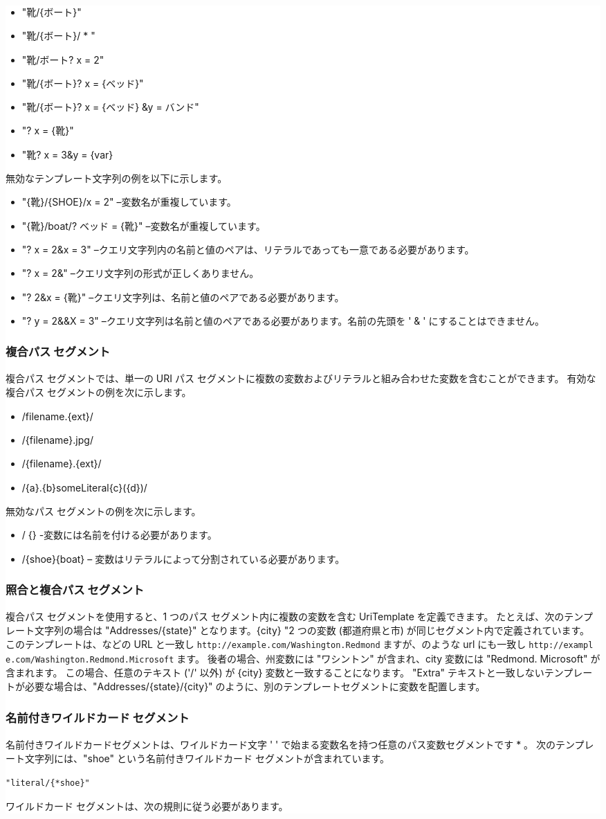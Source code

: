 - "靴/{ボート}"  
  
- "靴/{ボート}/ \* "  
  
- "靴/ボート? x = 2"  
  
- "靴/{ボート}? x = {ベッド}"  
  
- "靴/{ボート}? x = {ベッド} &y = バンド"  
  
- "? x = {靴}"  
  
- "靴? x = 3&y = {var}  
  
 無効なテンプレート文字列の例を以下に示します。  
  
- "{靴}/{SHOE}/x = 2" –変数名が重複しています。  
  
- "{靴}/boat/? ベッド = {靴}" –変数名が重複しています。  
  
- "? x = 2&x = 3" –クエリ文字列内の名前と値のペアは、リテラルであっても一意である必要があります。  
  
- "? x = 2&" –クエリ文字列の形式が正しくありません。  
  
- "? 2&x = {靴}" –クエリ文字列は、名前と値のペアである必要があります。  
  
- "? y = 2&&X = 3" –クエリ文字列は名前と値のペアである必要があります。名前の先頭を ' & ' にすることはできません。  
  
### <a name="compound-path-segments"></a>複合パス セグメント  
 複合パス セグメントでは、単一の URI パス セグメントに複数の変数およびリテラルと組み合わせた変数を含むことができます。 有効な複合パス セグメントの例を次に示します。  
  
- /filename.{ext}/  
  
- /{filename}.jpg/  
  
- /{filename}.{ext}/  
  
- /{a}.{b}someLiteral{c}({d})/  
  
 無効なパス セグメントの例を次に示します。  
  
- / {} -変数には名前を付ける必要があります。  
  
- /{shoe}{boat} – 変数はリテラルによって分割されている必要があります。  
  
### <a name="matching-and-compound-path-segments"></a>照合と複合パス セグメント  
 複合パス セグメントを使用すると、1 つのパス セグメント内に複数の変数を含む UriTemplate を定義できます。 たとえば、次のテンプレート文字列の場合は "Addresses/{state}" となります。{city} "2 つの変数 (都道府県と市) が同じセグメント内で定義されています。 このテンプレートは、などの URL と一致し `http://example.com/Washington.Redmond` ますが、のような url にも一致し `http://example.com/Washington.Redmond.Microsoft` ます。 後者の場合、州変数には "ワシントン" が含まれ、city 変数には "Redmond. Microsoft" が含まれます。 この場合、任意のテキスト ('/' 以外) が {city} 変数と一致することになります。 "Extra" テキストと一致しないテンプレートが必要な場合は、"Addresses/{state}/{city}" のように、別のテンプレートセグメントに変数を配置します。  
  
### <a name="named-wildcard-segments"></a>名前付きワイルドカード セグメント  
 名前付きワイルドカードセグメントは、ワイルドカード文字 ' ' で始まる変数名を持つ任意のパス変数セグメントです \* 。 次のテンプレート文字列には、"shoe" という名前付きワイルドカード セグメントが含まれています。  
  
`"literal/{*shoe}"`  
  
 ワイルドカード セグメントは、次の規則に従う必要があります。  
  